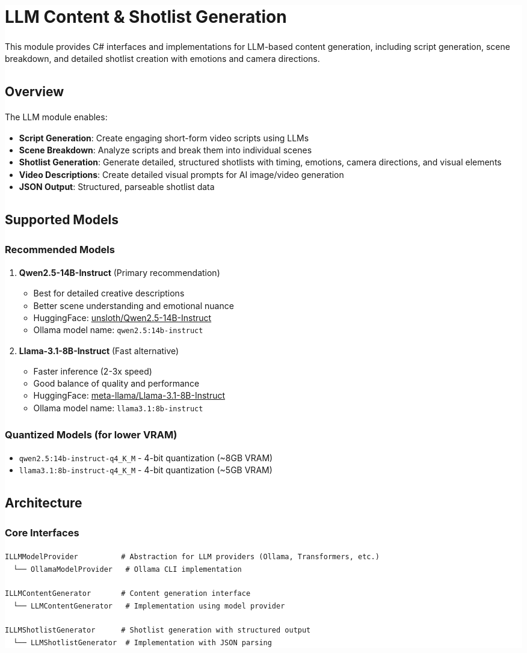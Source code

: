 # LLM Content & Shotlist Generation

This module provides C# interfaces and implementations for LLM-based content generation, including script generation, scene breakdown, and detailed shotlist creation with emotions and camera directions.

## Overview

The LLM module enables:
- **Script Generation**: Create engaging short-form video scripts using LLMs
- **Scene Breakdown**: Analyze scripts and break them into individual scenes
- **Shotlist Generation**: Generate detailed, structured shotlists with timing, emotions, camera directions, and visual elements
- **Video Descriptions**: Create detailed visual prompts for AI image/video generation
- **JSON Output**: Structured, parseable shotlist data

## Supported Models

### Recommended Models

1. **Qwen2.5-14B-Instruct** (Primary recommendation)
   - Best for detailed creative descriptions
   - Better scene understanding and emotional nuance
   - HuggingFace: [unsloth/Qwen2.5-14B-Instruct](https://huggingface.co/unsloth/Qwen2.5-14B-Instruct)
   - Ollama model name: `qwen2.5:14b-instruct`

2. **Llama-3.1-8B-Instruct** (Fast alternative)
   - Faster inference (2-3x speed)
   - Good balance of quality and performance
   - HuggingFace: [meta-llama/Llama-3.1-8B-Instruct](https://huggingface.co/meta-llama/Llama-3.1-8B-Instruct)
   - Ollama model name: `llama3.1:8b-instruct`

### Quantized Models (for lower VRAM)

- `qwen2.5:14b-instruct-q4_K_M` - 4-bit quantization (~8GB VRAM)
- `llama3.1:8b-instruct-q4_K_M` - 4-bit quantization (~5GB VRAM)

## Architecture

### Core Interfaces

```
ILLMModelProvider          # Abstraction for LLM providers (Ollama, Transformers, etc.)
  └── OllamaModelProvider   # Ollama CLI implementation

ILLMContentGenerator       # Content generation interface
  └── LLMContentGenerator   # Implementation using model provider

ILLMShotlistGenerator      # Shotlist generation with structured output
  └── LLMShotlistGenerator  # Implementation with JSON parsing
```
